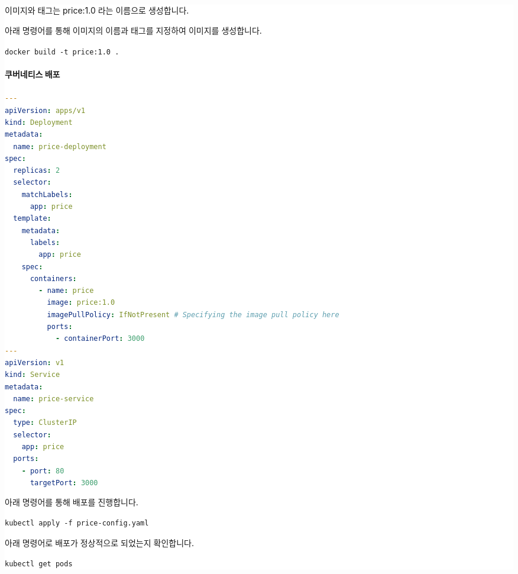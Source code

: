 이미지와 태그는 price:1.0 라는 이름으로 생성합니다.

아래 명령어를 통해 이미지의 이름과 태그를 지정하여 이미지를 생성합니다.

```shell
docker build -t price:1.0 .
```

#### 쿠버네티스 배포

```yaml
---
apiVersion: apps/v1
kind: Deployment
metadata:
  name: price-deployment
spec:
  replicas: 2
  selector:
    matchLabels:
      app: price
  template:
    metadata:
      labels:
        app: price
    spec:
      containers:
        - name: price
          image: price:1.0
          imagePullPolicy: IfNotPresent # Specifying the image pull policy here
          ports:
            - containerPort: 3000
---
apiVersion: v1
kind: Service
metadata:
  name: price-service
spec:
  type: ClusterIP
  selector:
    app: price
  ports:
    - port: 80
      targetPort: 3000
```

아래 명령어를 통해 배포를 진행합니다.

```shell
kubectl apply -f price-config.yaml
```
아래 명령어로 배포가 정상적으로 되었는지 확인합니다.

```shell
kubectl get pods
```
